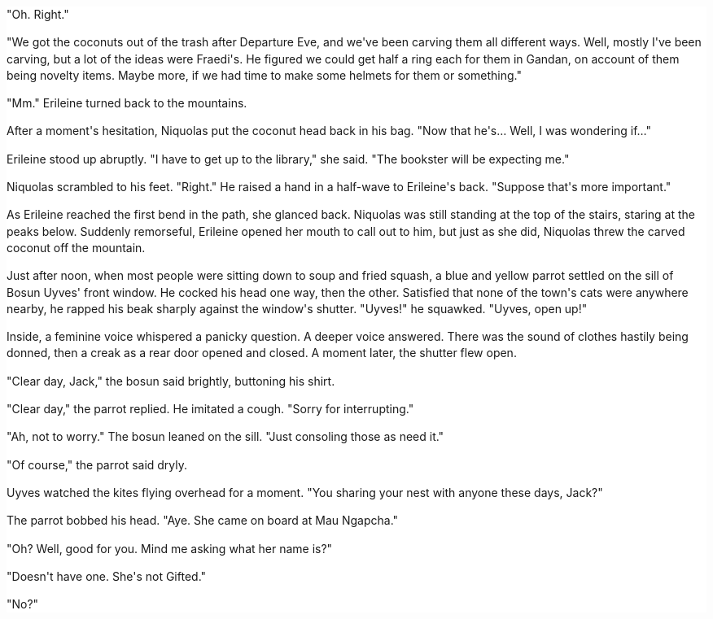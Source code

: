"Oh.  Right."

"We got the coconuts out of the trash after Departure Eve, and we've
been carving them all different ways.  Well, mostly I've been carving,
but a lot of the ideas were Fraedi's.  He figured we could get half a
ring each for them in Gandan, on account of them being novelty items.
Maybe more, if we had time to make some helmets for them or
something."

"Mm." Erileine turned back to the mountains.

After a moment's hesitation, Niquolas put the coconut head back in his
bag.  "Now that he's… Well, I was wondering if…"

Erileine stood up abruptly.  "I have to get up to the library," she
said.  "The bookster will be expecting me."

Niquolas scrambled to his feet.  "Right." He raised a hand in a
half-wave to Erileine's back.  "Suppose that's more important."

As Erileine reached the first bend in the path, she glanced back.
Niquolas was still standing at the top of the stairs, staring at the
peaks below.  Suddenly remorseful, Erileine opened her mouth to call
out to him, but just as she did, Niquolas threw the carved coconut off
the mountain.

Just after noon, when most people were sitting down to soup and fried
squash, a blue and yellow parrot settled on the sill of Bosun Uyves'
front window.  He cocked his head one way, then the other.  Satisfied
that none of the town's cats were anywhere nearby, he rapped his beak
sharply against the window's shutter.  "Uyves!" he squawked.  "Uyves,
open up!"

Inside, a feminine voice whispered a panicky question.  A deeper voice
answered.  There was the sound of clothes hastily being donned, then a
creak as a rear door opened and closed.  A moment later, the shutter
flew open.

"Clear day, Jack," the bosun said brightly, buttoning his shirt.

"Clear day," the parrot replied.  He imitated a cough.  "Sorry for
interrupting."

"Ah, not to worry." The bosun leaned on the sill.  "Just consoling
those as need it."

"Of course," the parrot said dryly.

Uyves watched the kites flying overhead for a moment.  "You sharing
your nest with anyone these days, Jack?"

The parrot bobbed his head.  "Aye.  She came on board at Mau Ngapcha."

"Oh?  Well, good for you.  Mind me asking what her name is?"

"Doesn't have one.  She's not Gifted."

"No?"
